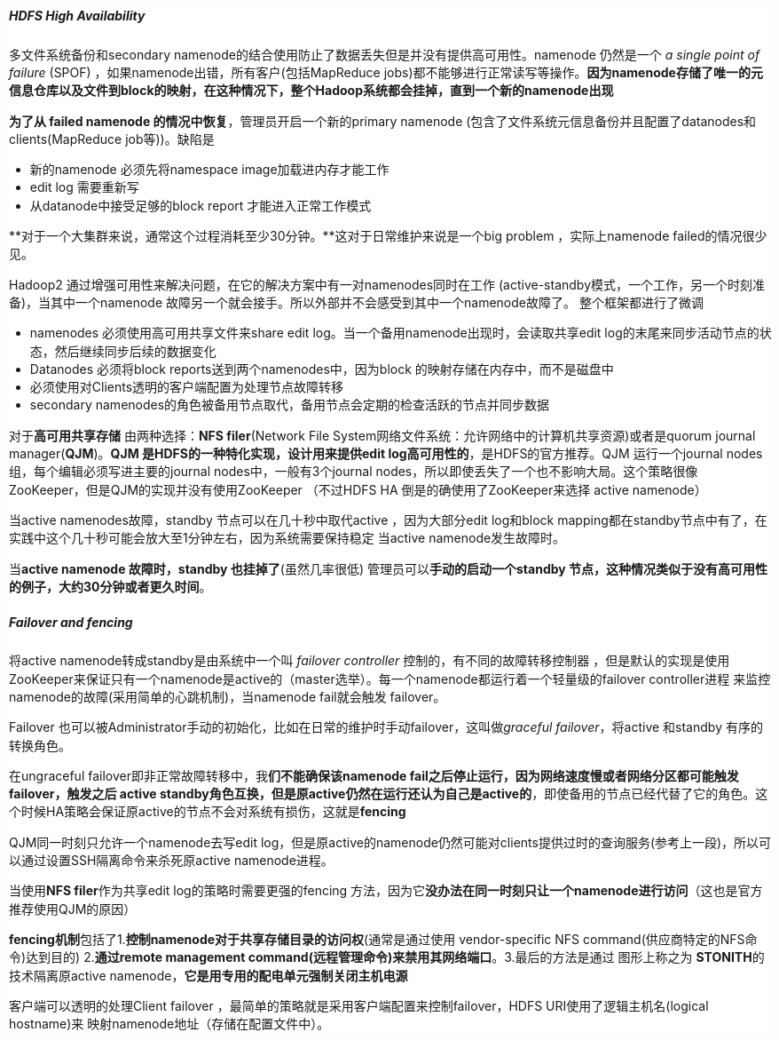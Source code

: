 ##### HDFS High Availability

多文件系统备份和secondary namenode的结合使用防止了数据丢失但是并没有提供高可用性。namenode 仍然是一个 *a single point of failure* (SPOF) ，如果namenode出错，所有客户(包括MapReduce jobs)都不能够进行正常读写等操作。**因为namenode存储了唯一的元信息仓库以及文件到block的映射，在这种情况下，整个Hadoop系统都会挂掉，直到一个新的namenode出现** 

**为了从 failed namenode 的情况中恢复**，管理员开启一个新的primary namenode (包含了文件系统元信息备份并且配置了datanodes和clients(MapReduce job等))。缺陷是

- 新的namenode 必须先将namespace image加载进内存才能工作
- edit log 需要重新写
- 从datanode中接受足够的block report 才能进入正常工作模式

**对于一个大集群来说，通常这个过程消耗至少30分钟。**这对于日常维护来说是一个big problem ，实际上namenode failed的情况很少见。

Hadoop2 通过增强可用性来解决问题，在它的解决方案中有一对namenodes同时在工作 (active-standby模式，一个工作，另一个时刻准备)，当其中一个namenode 故障另一个就会接手。所以外部并不会感受到其中一个namenode故障了。 整个框架都进行了微调

- namenodes 必须使用高可用共享文件来share edit log。当一个备用namenode出现时，会读取共享edit log的末尾来同步活动节点的状态，然后继续同步后续的数据变化
- Datanodes 必须将block reports送到两个namenodes中，因为block 的映射存储在内存中，而不是磁盘中
- 必须使用对Clients透明的客户端配置为处理节点故障转移
- secondary namenodes的角色被备用节点取代，备用节点会定期的检查活跃的节点并同步数据

对于**高可用共享存储** 由两种选择：**NFS filer**(Network File System网络文件系统：允许网络中的计算机共享资源)或者是quorum journal manager(**QJM**)。**QJM 是HDFS的一种特化实现，设计用来提供edit log高可用性的**，是HDFS的官方推荐。QJM 运行一个journal nodes组，每个编辑必须写进主要的journal nodes中，一般有3个journal nodes，所以即使丢失了一个也不影响大局。这个策略很像ZooKeeper，但是QJM的实现并没有使用ZooKeeper （不过HDFS HA 倒是的确使用了ZooKeeper来选择 active namenode）

当active namenodes故障，standby 节点可以在几十秒中取代active ，因为大部分edit log和block mapping都在standby节点中有了，在实践中这个几十秒可能会放大至1分钟左右，因为系统需要保持稳定 当active namenode发生故障时。

当**active namenode 故障时，standby 也挂掉了**(虽然几率很低) 管理员可以**手动的启动一个standby 节点，这种情况类似于没有高可用性的例子，大约30分钟或者更久时间**。

##### Failover and fencing

将active namenode转成standby是由系统中一个叫 *failover controller* 控制的，有不同的故障转移控制器 ，但是默认的实现是使用ZooKeeper来保证只有一个namenode是active的（master选举）。每一个namenode都运行着一个轻量级的failover controller进程 来监控namenode的故障(采用简单的心跳机制)，当namenode fail就会触发 failover。

Failover 也可以被Administrator手动的初始化，比如在日常的维护时手动failover，这叫做*graceful failover*，将active 和standby 有序的转换角色。

在ungraceful failover即非正常故障转移中，我**们不能确保该namenode fail之后停止运行，因为网络速度慢或者网络分区都可能触发 failover，触发之后 active standby角色互换，但是原active仍然在运行还认为自己是active的**，即使备用的节点已经代替了它的角色。这个时候HA策略会保证原active的节点不会对系统有损伤，这就是**fencing**

QJM同一时刻只允许一个namenode去写edit log，但是原active的namenode仍然可能对clients提供过时的查询服务(参考上一段)，所以可以通过设置SSH隔离命令来杀死原active namenode进程。

当使用**NFS filer**作为共享edit log的策略时需要更强的fencing 方法，因为它**没办法在同一时刻只让一个namenode进行访问**（这也是官方推荐使用QJM的原因）

**fencing机制**包括了1.**控制namenode对于共享存储目录的访问权**(通常是通过使用 vendor-specific NFS command(供应商特定的NFS命令)达到目的) 2.**通过remote management command(远程管理命令)来禁用其网络端口**。3.最后的方法是通过 图形上称之为 **STONITH**的技术隔离原active namenode，**它是用专用的配电单元强制关闭主机电源**

客户端可以透明的处理Client failover ，最简单的策略就是采用客户端配置来控制failover，HDFS URI使用了逻辑主机名(logical hostname)来 映射namenode地址（存储在配置文件中）。
